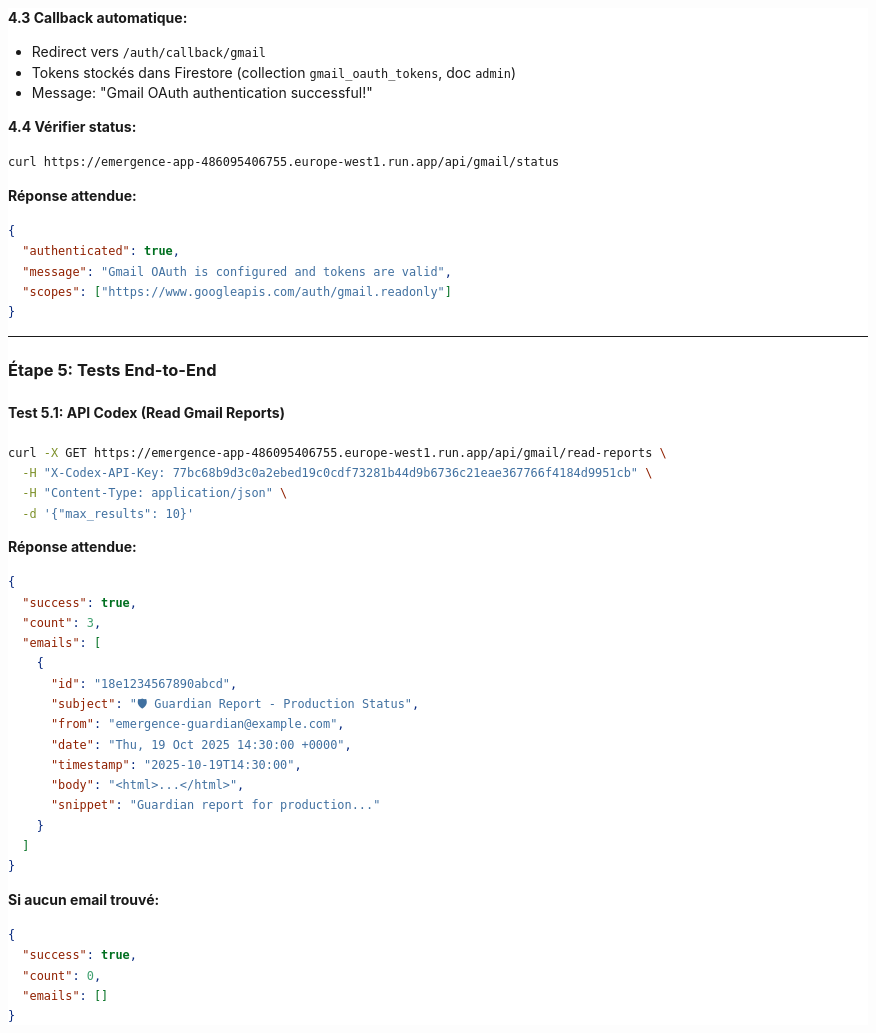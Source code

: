 **4.3 Callback automatique:**
- Redirect vers `/auth/callback/gmail`
- Tokens stockés dans Firestore (collection `gmail_oauth_tokens`, doc `admin`)
- Message: "Gmail OAuth authentication successful!"

**4.4 Vérifier status:**

```bash
curl https://emergence-app-486095406755.europe-west1.run.app/api/gmail/status
```

**Réponse attendue:**
```json
{
  "authenticated": true,
  "message": "Gmail OAuth is configured and tokens are valid",
  "scopes": ["https://www.googleapis.com/auth/gmail.readonly"]
}
```

---

### Étape 5: Tests End-to-End

#### Test 5.1: API Codex (Read Gmail Reports)

```bash
curl -X GET https://emergence-app-486095406755.europe-west1.run.app/api/gmail/read-reports \
  -H "X-Codex-API-Key: 77bc68b9d3c0a2ebed19c0cdf73281b44d9b6736c21eae367766f4184d9951cb" \
  -H "Content-Type: application/json" \
  -d '{"max_results": 10}'
```

**Réponse attendue:**
```json
{
  "success": true,
  "count": 3,
  "emails": [
    {
      "id": "18e1234567890abcd",
      "subject": "🛡️ Guardian Report - Production Status",
      "from": "emergence-guardian@example.com",
      "date": "Thu, 19 Oct 2025 14:30:00 +0000",
      "timestamp": "2025-10-19T14:30:00",
      "body": "<html>...</html>",
      "snippet": "Guardian report for production..."
    }
  ]
}
```

**Si aucun email trouvé:**
```json
{
  "success": true,
  "count": 0,
  "emails": []
}
```
